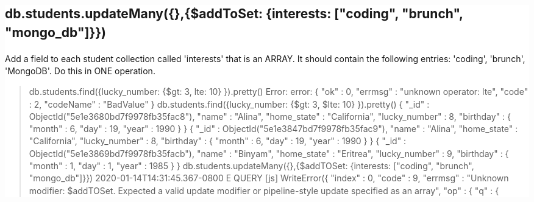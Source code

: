 db.students.updateMany({},{$addToSet: {interests: ["coding", "brunch", "mongo_db"]}})
---
Add a field to each student collection called 'interests' that is an ARRAY.  It should contain the following entries: 'coding', 'brunch', 'MongoDB'. Do this in ONE operation.

> db.students.find({lucky_number: {$gt: 3, lte: 10} }).pretty()
Error: error: {
	"ok" : 0,
	"errmsg" : "unknown operator: lte",
	"code" : 2,
	"codeName" : "BadValue"
}
> db.students.find({lucky_number: {$gt: 3, $lte: 10} }).pretty()
{
	"_id" : ObjectId("5e1e3680bd7f9978fb35fac8"),
	"name" : "Alina",
	"home_state" : "California",
	"lucky_number" : 8,
	"birthday" : {
		"month" : 6,
		"day" : 19,
		"year" : 1990
	}
}
{
	"_id" : ObjectId("5e1e3847bd7f9978fb35fac9"),
	"name" : "Alina",
	"home_state" : "California",
	"lucky_number" : 8,
	"birthday" : {
		"month" : 6,
		"day" : 19,
		"year" : 1990
	}
}
{
	"_id" : ObjectId("5e1e3869bd7f9978fb35facb"),
	"name" : "Binyam",
	"home_state" : "Eritrea",
	"lucky_number" : 9,
	"birthday" : {
		"month" : 1,
		"day" : 1,
		"year" : 1985
	}
}
> db.students.updateMany({},{$addTOSet: {interests: ["coding", "brunch", "mongo_db"]}})
2020-01-14T14:31:45.367-0800 E  QUERY    [js] WriteError({
	"index" : 0,
	"code" : 9,
	"errmsg" : "Unknown modifier: $addTOSet. Expected a valid update modifier or pipeline-style update specified as an array",
	"op" : {
		"q" : {
			